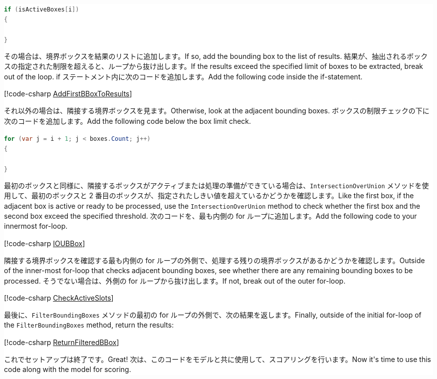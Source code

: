 ```csharp
if (isActiveBoxes[i])
{

}
```

<span data-ttu-id="d67a7-353">その場合は、境界ボックスを結果のリストに追加します。</span><span class="sxs-lookup"><span data-stu-id="d67a7-353">If so, add the bounding box to the list of results.</span></span> <span data-ttu-id="d67a7-354">結果が、抽出されるボックスの指定された制限を超えると、ループから抜け出します。</span><span class="sxs-lookup"><span data-stu-id="d67a7-354">If the results exceed the specified limit of boxes to be extracted, break out of the loop.</span></span> <span data-ttu-id="d67a7-355">if ステートメント内に次のコードを追加します。</span><span class="sxs-lookup"><span data-stu-id="d67a7-355">Add the following code inside the if-statement.</span></span>

[!code-csharp [AddFirstBBoxToResults](~/machinelearning-samples/samples/csharp/getting-started/DeepLearning_ObjectDetection_Onnx/ObjectDetectionConsoleApp/YoloParser/YoloOutputParser.cs#L219-L223)]

<span data-ttu-id="d67a7-356">それ以外の場合は、隣接する境界ボックスを見ます。</span><span class="sxs-lookup"><span data-stu-id="d67a7-356">Otherwise, look at the adjacent bounding boxes.</span></span> <span data-ttu-id="d67a7-357">ボックスの制限チェックの下に次のコードを追加します。</span><span class="sxs-lookup"><span data-stu-id="d67a7-357">Add the following code below the box limit check.</span></span>

```csharp
for (var j = i + 1; j < boxes.Count; j++)
{

}
```

<span data-ttu-id="d67a7-358">最初のボックスと同様に、隣接するボックスがアクティブまたは処理の準備ができている場合は、`IntersectionOverUnion` メソッドを使用して、最初のボックスと 2 番目のボックスが、指定されたしきい値を超えているかどうかを確認します。</span><span class="sxs-lookup"><span data-stu-id="d67a7-358">Like the first box, if the adjacent box is active or ready to be processed, use the `IntersectionOverUnion` method to check whether the first box and the second box exceed the specified threshold.</span></span> <span data-ttu-id="d67a7-359">次のコードを、最も内側の for ループに追加します。</span><span class="sxs-lookup"><span data-stu-id="d67a7-359">Add the following code to your innermost for-loop.</span></span>

[!code-csharp [IOUBBox](~/machinelearning-samples/samples/csharp/getting-started/DeepLearning_ObjectDetection_Onnx/ObjectDetectionConsoleApp/YoloParser/YoloOutputParser.cs#L227-L239)]

<span data-ttu-id="d67a7-360">隣接する境界ボックスを確認する最も内側の for ループの外側で、処理する残りの境界ボックスがあるかどうかを確認します。</span><span class="sxs-lookup"><span data-stu-id="d67a7-360">Outside of the inner-most for-loop that checks adjacent bounding boxes, see whether there are any remaining bounding boxes to be processed.</span></span> <span data-ttu-id="d67a7-361">そうでない場合は、外側の for ループから抜け出します。</span><span class="sxs-lookup"><span data-stu-id="d67a7-361">If not, break out of the outer for-loop.</span></span>

[!code-csharp [CheckActiveSlots](~/machinelearning-samples/samples/csharp/getting-started/DeepLearning_ObjectDetection_Onnx/ObjectDetectionConsoleApp/YoloParser/YoloOutputParser.cs#L242-L243)]

<span data-ttu-id="d67a7-362">最後に、`FilterBoundingBoxes` メソッドの最初の for ループの外側で、次の結果を返します。</span><span class="sxs-lookup"><span data-stu-id="d67a7-362">Finally, outside of the initial for-loop of the `FilterBoundingBoxes` method, return the results:</span></span>

[!code-csharp [ReturnFilteredBBox](~/machinelearning-samples/samples/csharp/getting-started/DeepLearning_ObjectDetection_Onnx/ObjectDetectionConsoleApp/YoloParser/YoloOutputParser.cs#L246)]

<span data-ttu-id="d67a7-363">これでセットアップは終了です。</span><span class="sxs-lookup"><span data-stu-id="d67a7-363">Great!</span></span> <span data-ttu-id="d67a7-364">次は、このコードをモデルと共に使用して、スコアリングを行います。</span><span class="sxs-lookup"><span data-stu-id="d67a7-364">Now it's time to use this code along with the model for scoring.</span></span>
